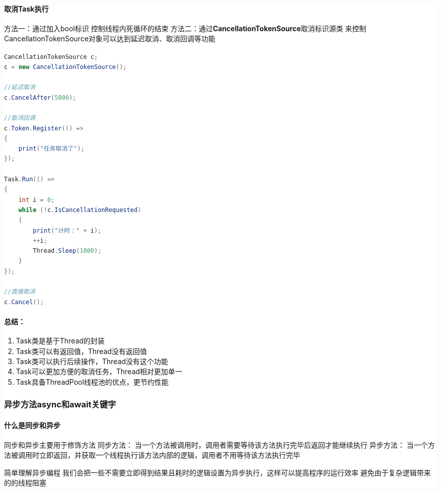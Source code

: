 #### 取消Task执行
方法一：通过加入bool标识 控制线程内死循环的结束
方法二：通过**CancellationTokenSource**取消标识源类 来控制
CancellationTokenSource对象可以达到延迟取消、取消回调等功能

```c#
CancellationTokenSource c;
c = new CancellationTokenSource();

//延迟取消
c.CancelAfter(5000);

//取消回调
c.Token.Register(() =>
{
    print("任务取消了");
});

Task.Run(() =>
{
    int i = 0;
    while (!c.IsCancellationRequested)
    {
		print("计时：" + i);
		++i;
		Thread.Sleep(1000);
    }
});

//直接取消
c.Cancel();
```

#### 总结：
1. Task类是基于Thread的封装
2. Task类可以有返回值，Thread没有返回值
3. Task类可以执行后续操作，Thread没有这个功能
4. Task可以更加方便的取消任务，Thread相对更加单一
5. Task具备ThreadPool线程池的优点，更节约性能

### 异步方法async和await关键字
#### 什么是同步和异步
同步和异步主要用于修饰方法
同步方法：
当一个方法被调用时，调用者需要等待该方法执行完毕后返回才能继续执行
异步方法：
当一个方法被调用时立即返回，并获取一个线程执行该方法内部的逻辑，调用者不用等待该方法执行完毕

简单理解异步编程
我们会把一些不需要立即得到结果且耗时的逻辑设置为异步执行，这样可以提高程序的运行效率
避免由于复杂逻辑带来的的线程阻塞
